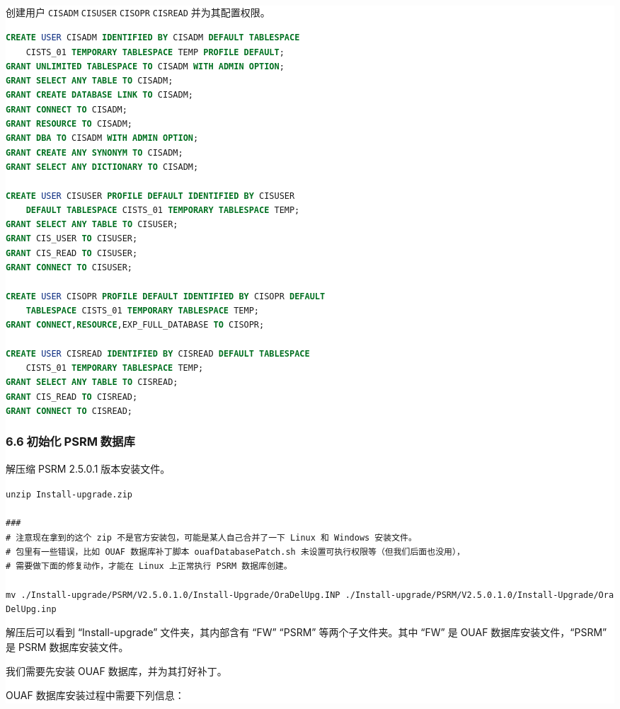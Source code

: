 创建用户 `CISADM` `CISUSER` `CISOPR` `CISREAD` 并为其配置权限。

```sql
CREATE USER CISADM IDENTIFIED BY CISADM DEFAULT TABLESPACE
    CISTS_01 TEMPORARY TABLESPACE TEMP PROFILE DEFAULT;
GRANT UNLIMITED TABLESPACE TO CISADM WITH ADMIN OPTION;
GRANT SELECT ANY TABLE TO CISADM;
GRANT CREATE DATABASE LINK TO CISADM;
GRANT CONNECT TO CISADM;
GRANT RESOURCE TO CISADM;
GRANT DBA TO CISADM WITH ADMIN OPTION;
GRANT CREATE ANY SYNONYM TO CISADM;
GRANT SELECT ANY DICTIONARY TO CISADM;

CREATE USER CISUSER PROFILE DEFAULT IDENTIFIED BY CISUSER
    DEFAULT TABLESPACE CISTS_01 TEMPORARY TABLESPACE TEMP;
GRANT SELECT ANY TABLE TO CISUSER;
GRANT CIS_USER TO CISUSER;
GRANT CIS_READ TO CISUSER;
GRANT CONNECT TO CISUSER;

CREATE USER CISOPR PROFILE DEFAULT IDENTIFIED BY CISOPR DEFAULT
    TABLESPACE CISTS_01 TEMPORARY TABLESPACE TEMP;
GRANT CONNECT,RESOURCE,EXP_FULL_DATABASE TO CISOPR;

CREATE USER CISREAD IDENTIFIED BY CISREAD DEFAULT TABLESPACE
    CISTS_01 TEMPORARY TABLESPACE TEMP;
GRANT SELECT ANY TABLE TO CISREAD;
GRANT CIS_READ TO CISREAD;
GRANT CONNECT TO CISREAD;
```

### 6.6 初始化 PSRM 数据库

解压缩 PSRM 2.5.0.1 版本安装文件。

```shell
unzip Install-upgrade.zip

###
# 注意现在拿到的这个 zip 不是官方安装包，可能是某人自己合并了一下 Linux 和 Windows 安装文件。
# 包里有一些错误，比如 OUAF 数据库补丁脚本 ouafDatabasePatch.sh 未设置可执行权限等（但我们后面也没用），
# 需要做下面的修复动作，才能在 Linux 上正常执行 PSRM 数据库创建。

mv ./Install-upgrade/PSRM/V2.5.0.1.0/Install-Upgrade/OraDelUpg.INP ./Install-upgrade/PSRM/V2.5.0.1.0/Install-Upgrade/OraDelUpg.inp
```

解压后可以看到 “Install-upgrade” 文件夹，其内部含有 “FW” “PSRM” 等两个子文件夹。其中 “FW” 是 OUAF 数据库安装文件，“PSRM” 是 PSRM 数据库安装文件。

我们需要先安装 OUAF 数据库，并为其打好补丁。

OUAF 数据库安装过程中需要下列信息：
